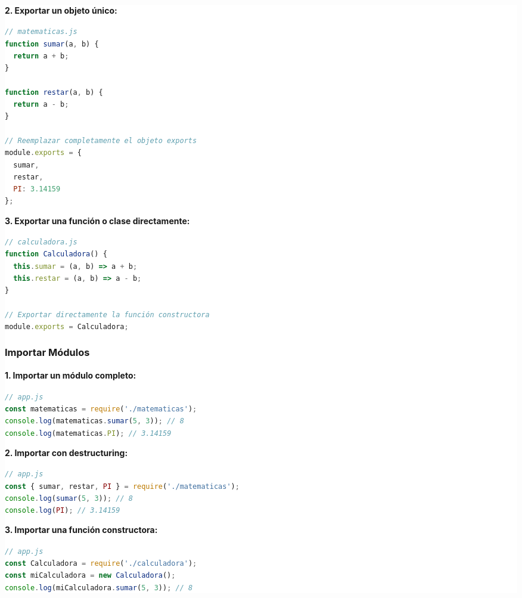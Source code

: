 **2. Exportar un objeto único:**

```javascript
// matematicas.js
function sumar(a, b) {
  return a + b;
}

function restar(a, b) {
  return a - b;
}

// Reemplazar completamente el objeto exports
module.exports = {
  sumar,
  restar,
  PI: 3.14159
};
```

**3. Exportar una función o clase directamente:**

```javascript
// calculadora.js
function Calculadora() {
  this.sumar = (a, b) => a + b;
  this.restar = (a, b) => a - b;
}

// Exportar directamente la función constructora
module.exports = Calculadora;
```

### Importar Módulos

**1. Importar un módulo completo:**

```javascript
// app.js
const matematicas = require('./matematicas');
console.log(matematicas.sumar(5, 3)); // 8
console.log(matematicas.PI); // 3.14159
```

**2. Importar con destructuring:**

```javascript
// app.js
const { sumar, restar, PI } = require('./matematicas');
console.log(sumar(5, 3)); // 8
console.log(PI); // 3.14159
```

**3. Importar una función constructora:**

```javascript
// app.js
const Calculadora = require('./calculadora');
const miCalculadora = new Calculadora();
console.log(miCalculadora.sumar(5, 3)); // 8
```
